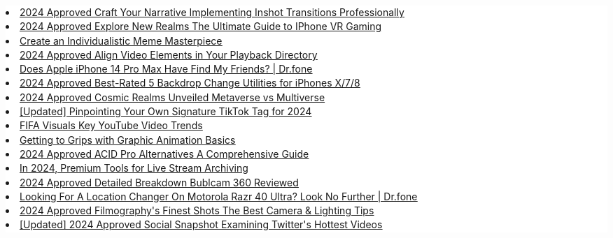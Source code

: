 <li><a href="https://fox-cloud.techidaily.com/2024-approved-craft-your-narrative-implementing-inshot-transitions-professionally/"><u>2024 Approved  Craft Your Narrative  Implementing Inshot Transitions Professionally</u></a></li>
<li><a href="https://fox-cloud.techidaily.com/2024-approved-explore-new-realms-the-ultimate-guide-to-iphone-vr-gaming/"><u>2024 Approved  Explore New Realms  The Ultimate Guide to IPhone VR Gaming</u></a></li>
<li><a href="https://extra-tips.techidaily.com/create-an-individualistic-meme-masterpiece/"><u>Create an Individualistic Meme Masterpiece</u></a></li>
<li><a href="https://fox-cloud.techidaily.com/2024-approved-align-video-elements-in-your-playback-directory/"><u>2024 Approved  Align Video Elements in Your Playback Directory</u></a></li>
<li><a href="https://location-social.techidaily.com/does-apple-iphone-14-pro-max-have-find-my-friends-drfone-by-drfone-virtual-ios/"><u>Does Apple iPhone 14 Pro Max Have Find My Friends? | Dr.fone</u></a></li>
<li><a href="https://fox-cloud.techidaily.com/2024-approved-best-rated-5-backdrop-change-utilities-for-iphones-x78/"><u>2024 Approved  Best-Rated 5 Backdrop Change Utilities for iPhones X/7/8</u></a></li>
<li><a href="https://fox-cloud.techidaily.com/2024-approved-cosmic-realms-unveiled-metaverse-vs-multiverse/"><u>2024 Approved  Cosmic Realms Unveiled  Metaverse vs Multiverse</u></a></li>
<li><a href="https://tiktok-clips.techidaily.com/updated-pinpointing-your-own-signature-tiktok-tag-for-2024/"><u>[Updated] Pinpointing Your Own Signature TikTok Tag for 2024</u></a></li>
<li><a href="https://youtube-videos.techidaily.com/fifa-visuals-key-youtube-video-trends/"><u>FIFA Visuals  Key YouTube Video Trends</u></a></li>
<li><a href="https://extra-tips.techidaily.com/getting-to-grips-with-graphic-animation-basics/"><u>Getting to Grips with Graphic Animation Basics</u></a></li>
<li><a href="https://fox-cloud.techidaily.com/2024-approved-acid-pro-alternatives-a-comprehensive-guide/"><u>2024 Approved  ACID Pro Alternatives  A Comprehensive Guide</u></a></li>
<li><a href="https://on-screen-recording.techidaily.com/in-2024-premium-tools-for-live-stream-archiving/"><u>In 2024, Premium Tools for Live Stream Archiving</u></a></li>
<li><a href="https://fox-cloud.techidaily.com/2024-approved-detailed-breakdown-bublcam-360-reviewed/"><u>2024 Approved  Detailed Breakdown  Bublcam 360 Reviewed</u></a></li>
<li><a href="https://fake-location.techidaily.com/looking-for-a-location-changer-on-motorola-razr-40-ultra-look-no-further-drfone-by-drfone-virtual-android/"><u>Looking For A Location Changer On Motorola Razr 40 Ultra? Look No Further | Dr.fone</u></a></li>
<li><a href="https://fox-cloud.techidaily.com/2024-approved-filmographys-finest-shots-the-best-camera-and-lighting-tips/"><u>2024 Approved  Filmography's Finest Shots  The Best Camera & Lighting Tips</u></a></li>
<li><a href="https://twitter-videos.techidaily.com/updated-2024-approved-social-snapshot-examining-twitters-hottest-videos/"><u>[Updated] 2024 Approved  Social Snapshot  Examining Twitter's Hottest Videos</u></a></li>
</ul></div>
